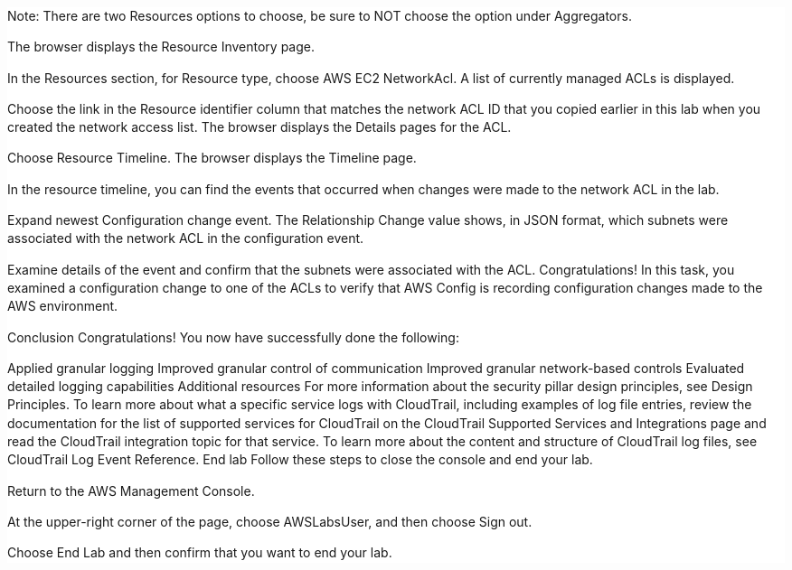  Note: There are two Resources options to choose, be sure to NOT choose the option under Aggregators.

The browser displays the Resource Inventory page.

In the Resources section, for Resource type, choose AWS EC2 NetworkAcl.
A list of currently managed ACLs is displayed.

Choose the link in the Resource identifier column that matches the network ACL ID that you copied earlier in this lab when you created the network access list.
The browser displays the Details pages for the ACL.

Choose Resource Timeline.
The browser displays the Timeline page.

In the resource timeline, you can find the events that occurred when changes were made to the network ACL in the lab.

Expand newest  Configuration change event.
The Relationship Change value shows, in JSON format, which subnets were associated with the network ACL in the configuration event.

Examine details of the event and confirm that the subnets were associated with the ACL.
 Congratulations! In this task, you examined a configuration change to one of the ACLs to verify that AWS Config is recording configuration changes made to the AWS environment.

Conclusion
 Congratulations! You now have successfully done the following:

Applied granular logging
Improved granular control of communication
Improved granular network-based controls
Evaluated detailed logging capabilities
Additional resources
For more information about the security pillar design principles, see Design Principles.
To learn more about what a specific service logs with CloudTrail, including examples of log file entries, review the documentation for the list of supported services for CloudTrail on the CloudTrail Supported Services and Integrations page and read the CloudTrail integration topic for that service.
To learn more about the content and structure of CloudTrail log files, see CloudTrail Log Event Reference.
End lab
Follow these steps to close the console and end your lab.

Return to the AWS Management Console.

At the upper-right corner of the page, choose AWSLabsUser, and then choose Sign out.

Choose End Lab and then confirm that you want to end your lab.